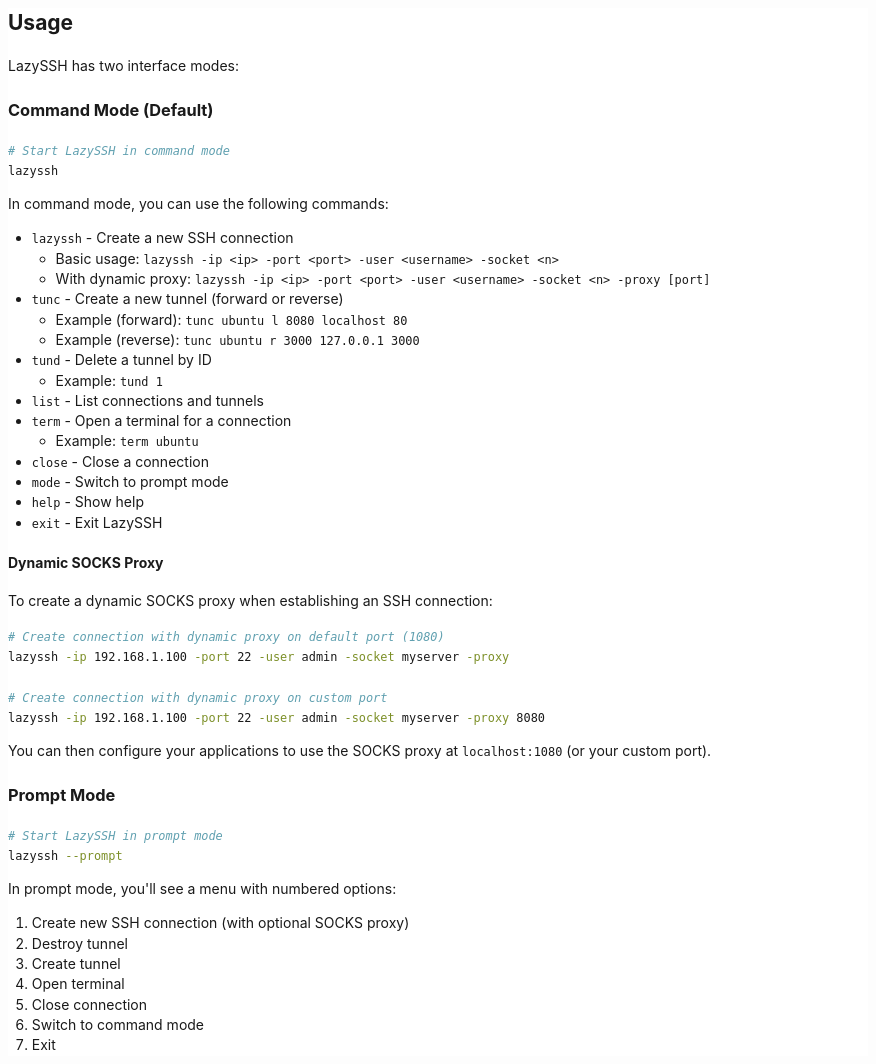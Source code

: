 ## Usage

LazySSH has two interface modes:

### Command Mode (Default)

```bash
# Start LazySSH in command mode
lazyssh
```

In command mode, you can use the following commands:
- `lazyssh` - Create a new SSH connection
  - Basic usage: `lazyssh -ip <ip> -port <port> -user <username> -socket <n>`
  - With dynamic proxy: `lazyssh -ip <ip> -port <port> -user <username> -socket <n> -proxy [port]`
- `tunc` - Create a new tunnel (forward or reverse)
  - Example (forward): `tunc ubuntu l 8080 localhost 80`
  - Example (reverse): `tunc ubuntu r 3000 127.0.0.1 3000`
- `tund` - Delete a tunnel by ID
  - Example: `tund 1`
- `list` - List connections and tunnels
- `term` - Open a terminal for a connection
  - Example: `term ubuntu`
- `close` - Close a connection
- `mode` - Switch to prompt mode
- `help` - Show help
- `exit` - Exit LazySSH

#### Dynamic SOCKS Proxy

To create a dynamic SOCKS proxy when establishing an SSH connection:

```bash
# Create connection with dynamic proxy on default port (1080)
lazyssh -ip 192.168.1.100 -port 22 -user admin -socket myserver -proxy

# Create connection with dynamic proxy on custom port
lazyssh -ip 192.168.1.100 -port 22 -user admin -socket myserver -proxy 8080
```

You can then configure your applications to use the SOCKS proxy at `localhost:1080` (or your custom port).

### Prompt Mode

```bash
# Start LazySSH in prompt mode
lazyssh --prompt
```

In prompt mode, you'll see a menu with numbered options:
1. Create new SSH connection (with optional SOCKS proxy)
2. Destroy tunnel
3. Create tunnel
4. Open terminal
5. Close connection
6. Switch to command mode
7. Exit
